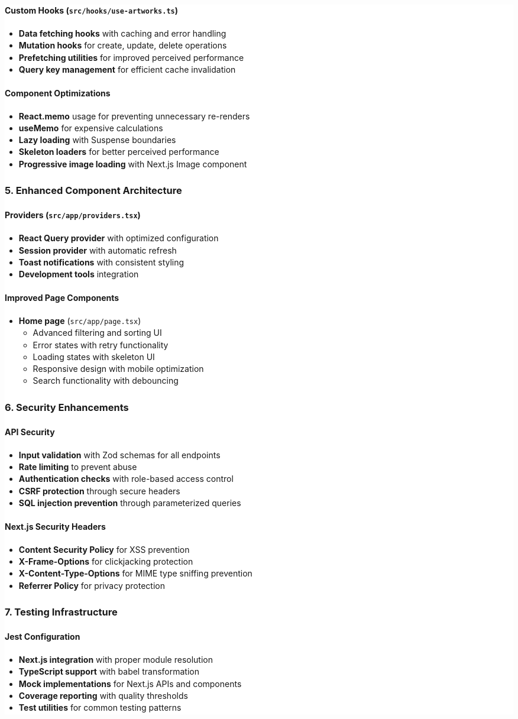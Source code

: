#### Custom Hooks (`src/hooks/use-artworks.ts`)
- **Data fetching hooks** with caching and error handling
- **Mutation hooks** for create, update, delete operations
- **Prefetching utilities** for improved perceived performance
- **Query key management** for efficient cache invalidation

#### Component Optimizations
- **React.memo** usage for preventing unnecessary re-renders
- **useMemo** for expensive calculations
- **Lazy loading** with Suspense boundaries
- **Skeleton loaders** for better perceived performance
- **Progressive image loading** with Next.js Image component

### 5. Enhanced Component Architecture

#### Providers (`src/app/providers.tsx`)
- **React Query provider** with optimized configuration
- **Session provider** with automatic refresh
- **Toast notifications** with consistent styling
- **Development tools** integration

#### Improved Page Components
- **Home page** (`src/app/page.tsx`)
  - Advanced filtering and sorting UI
  - Error states with retry functionality
  - Loading states with skeleton UI
  - Responsive design with mobile optimization
  - Search functionality with debouncing

### 6. Security Enhancements

#### API Security
- **Input validation** with Zod schemas for all endpoints
- **Rate limiting** to prevent abuse
- **Authentication checks** with role-based access control
- **CSRF protection** through secure headers
- **SQL injection prevention** through parameterized queries

#### Next.js Security Headers
- **Content Security Policy** for XSS prevention
- **X-Frame-Options** for clickjacking protection
- **X-Content-Type-Options** for MIME type sniffing prevention
- **Referrer Policy** for privacy protection

### 7. Testing Infrastructure

#### Jest Configuration
- **Next.js integration** with proper module resolution
- **TypeScript support** with babel transformation
- **Mock implementations** for Next.js APIs and components
- **Coverage reporting** with quality thresholds
- **Test utilities** for common testing patterns
